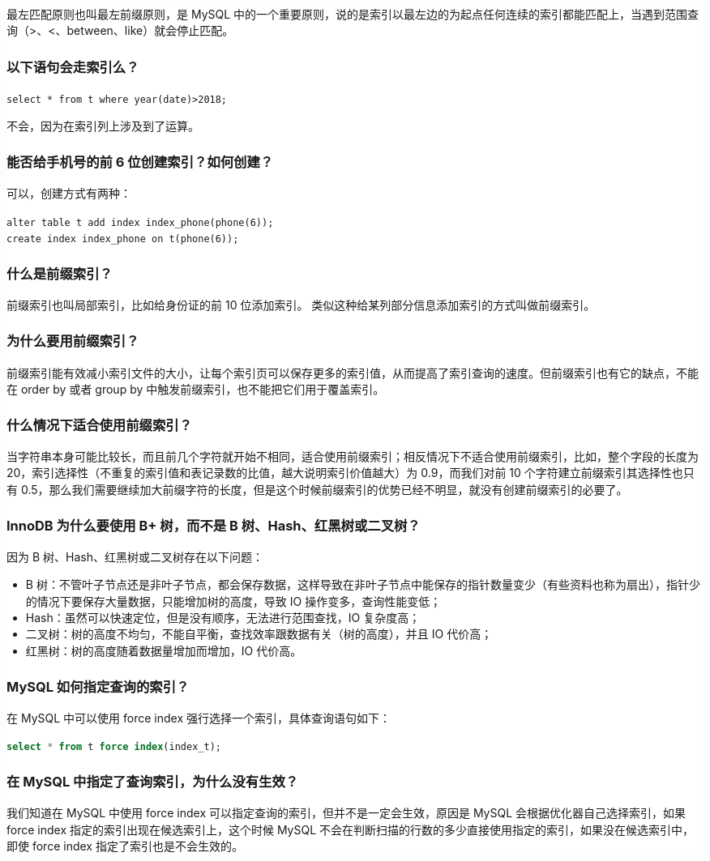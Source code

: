 最左匹配原则也叫最左前缀原则，是 MySQL 中的一个重要原则，说的是索引以最左边的为起点任何连续的索引都能匹配上，当遇到范围查询（>、<、between、like）就会停止匹配。

### 以下语句会走索引么？

```
select * from t where year(date)>2018;
```

不会，因为在索引列上涉及到了运算。

### 能否给手机号的前 6 位创建索引？如何创建？  

可以，创建方式有两种：

```
alter table t add index index_phone(phone(6));
create index index_phone on t(phone(6));
```

### 什么是前缀索引？  

前缀索引也叫局部索引，比如给身份证的前 10 位添加索引。
类似这种给某列部分信息添加索引的方式叫做前缀索引。

### 为什么要用前缀索引？  

前缀索引能有效减小索引文件的大小，让每个索引页可以保存更多的索引值，从而提高了索引查询的速度。但前缀索引也有它的缺点，不能在 order by 或者 group by 中触发前缀索引，也不能把它们用于覆盖索引。

### 什么情况下适合使用前缀索引？  

当字符串本身可能比较长，而且前几个字符就开始不相同，适合使用前缀索引；相反情况下不适合使用前缀索引，比如，整个字段的长度为 20，索引选择性（不重复的索引值和表记录数的比值，越大说明索引价值越大）为 0.9，而我们对前 10 个字符建立前缀索引其选择性也只有 0.5，那么我们需要继续加大前缀字符的长度，但是这个时候前缀索引的优势已经不明显，就没有创建前缀索引的必要了。

### InnoDB 为什么要使用 B+ 树，而不是 B 树、Hash、红黑树或二叉树？  

因为 B 树、Hash、红黑树或二叉树存在以下问题：

*   B 树：不管叶子节点还是非叶子节点，都会保存数据，这样导致在非叶子节点中能保存的指针数量变少（有些资料也称为扇出），指针少的情况下要保存大量数据，只能增加树的高度，导致 IO 操作变多，查询性能变低；
*   Hash：虽然可以快速定位，但是没有顺序，无法进行范围查找，IO 复杂度高；
*   二叉树：树的高度不均匀，不能自平衡，查找效率跟数据有关（树的高度），并且 IO 代价高；
*   红黑树：树的高度随着数据量增加而增加，IO 代价高。  

### MySQL 如何指定查询的索引？  

在 MySQL 中可以使用 force index 强行选择一个索引，具体查询语句如下：

```sql
select * from t force index(index_t);
```

### 在 MySQL 中指定了查询索引，为什么没有生效？  

我们知道在 MySQL 中使用 force index 可以指定查询的索引，但并不是一定会生效，原因是 MySQL 会根据优化器自己选择索引，如果 force index 指定的索引出现在候选索引上，这个时候 MySQL 不会在判断扫描的行数的多少直接使用指定的索引，如果没在候选索引中，即使 force index 指定了索引也是不会生效的。
